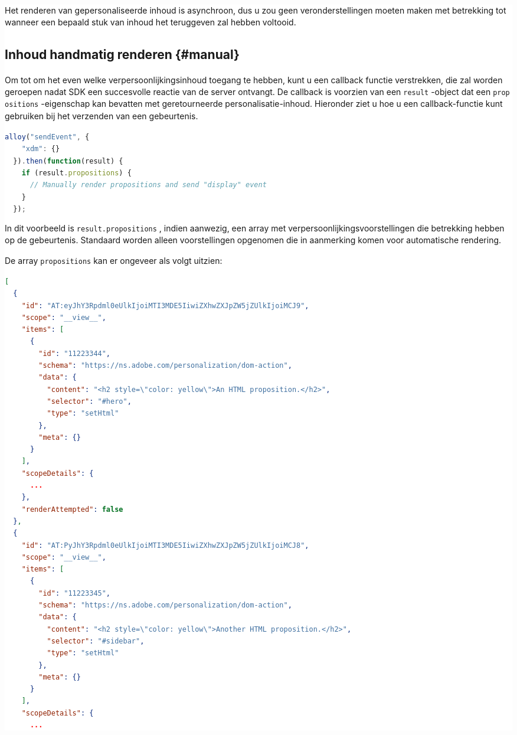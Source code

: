 Het renderen van gepersonaliseerde inhoud is asynchroon, dus u zou geen veronderstellingen moeten maken met betrekking tot wanneer een bepaald stuk van inhoud het teruggeven zal hebben voltooid.

## Inhoud handmatig renderen {#manual}

Om tot om het even welke verpersoonlijkingsinhoud toegang te hebben, kunt u een callback functie verstrekken, die zal worden geroepen nadat SDK een succesvolle reactie van de server ontvangt. De callback is voorzien van een `result` -object dat een `propositions` -eigenschap kan bevatten met geretourneerde personalisatie-inhoud. Hieronder ziet u hoe u een callback-functie kunt gebruiken bij het verzenden van een gebeurtenis.

```javascript
alloy("sendEvent", {
    "xdm": {}
  }).then(function(result) {
    if (result.propositions) {
      // Manually render propositions and send "display" event
    }
  });
```

In dit voorbeeld is `result.propositions` , indien aanwezig, een array met verpersoonlijkingsvoorstellingen die betrekking hebben op de gebeurtenis. Standaard worden alleen voorstellingen opgenomen die in aanmerking komen voor automatische rendering.

De array `propositions` kan er ongeveer als volgt uitzien:

```json
[
  {
    "id": "AT:eyJhY3Rpdml0eUlkIjoiMTI3MDE5IiwiZXhwZXJpZW5jZUlkIjoiMCJ9",
    "scope": "__view__",
    "items": [
      {
        "id": "11223344",
        "schema": "https://ns.adobe.com/personalization/dom-action",
        "data": {
          "content": "<h2 style=\"color: yellow\">An HTML proposition.</h2>",
          "selector": "#hero",
          "type": "setHtml"
        },
        "meta": {}
      }
    ],
    "scopeDetails": {
      ...
    },
    "renderAttempted": false
  },
  {
    "id": "AT:PyJhY3Rpdml0eUlkIjoiMTI3MDE5IiwiZXhwZXJpZW5jZUlkIjoiMCJ8",
    "scope": "__view__",
    "items": [
      {
        "id": "11223345",
        "schema": "https://ns.adobe.com/personalization/dom-action",
        "data": {
          "content": "<h2 style=\"color: yellow\">Another HTML proposition.</h2>",
          "selector": "#sidebar",
          "type": "setHtml"
        },
        "meta": {}
      }
    ],
    "scopeDetails": {
      ...
```